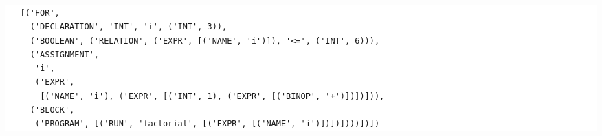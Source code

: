 ```
   [('FOR',
     ('DECLARATION', 'INT', 'i', ('INT', 3)),
     ('BOOLEAN', ('RELATION', ('EXPR', [('NAME', 'i')]), '<=', ('INT', 6))),
     ('ASSIGNMENT',
      'i',
      ('EXPR',
       [('NAME', 'i'), ('EXPR', [('INT', 1), ('EXPR', [('BINOP', '+')])])])),
     ('BLOCK',
      ('PROGRAM', [('RUN', 'factorial', [('EXPR', [('NAME', 'i')])])])))])])
```